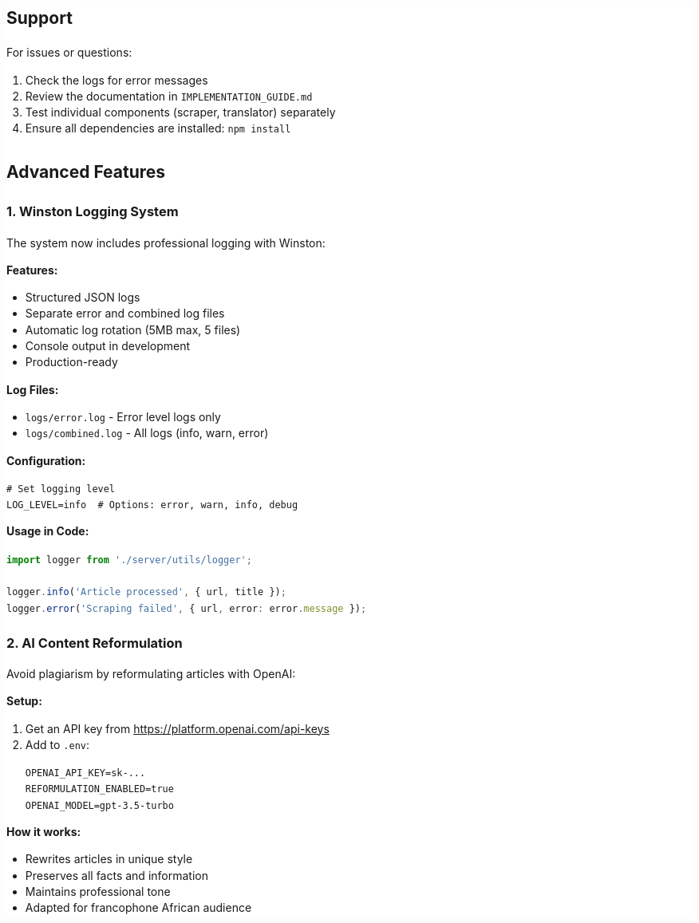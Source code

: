 ## Support

For issues or questions:
1. Check the logs for error messages
2. Review the documentation in `IMPLEMENTATION_GUIDE.md`
3. Test individual components (scraper, translator) separately
4. Ensure all dependencies are installed: `npm install`

## Advanced Features

### 1. Winston Logging System

The system now includes professional logging with Winston:

**Features:**
- Structured JSON logs
- Separate error and combined log files
- Automatic log rotation (5MB max, 5 files)
- Console output in development
- Production-ready

**Log Files:**
- `logs/error.log` - Error level logs only
- `logs/combined.log` - All logs (info, warn, error)

**Configuration:**
```env
# Set logging level
LOG_LEVEL=info  # Options: error, warn, info, debug
```

**Usage in Code:**
```typescript
import logger from './server/utils/logger';

logger.info('Article processed', { url, title });
logger.error('Scraping failed', { url, error: error.message });
```

### 2. AI Content Reformulation

Avoid plagiarism by reformulating articles with OpenAI:

**Setup:**
1. Get an API key from https://platform.openai.com/api-keys
2. Add to `.env`:
   ```env
   OPENAI_API_KEY=sk-...
   REFORMULATION_ENABLED=true
   OPENAI_MODEL=gpt-3.5-turbo
   ```

**How it works:**
- Rewrites articles in unique style
- Preserves all facts and information
- Maintains professional tone
- Adapted for francophone African audience
